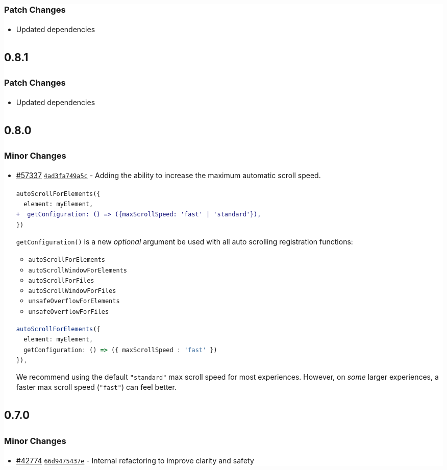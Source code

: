### Patch Changes

- Updated dependencies

## 0.8.1

### Patch Changes

- Updated dependencies

## 0.8.0

### Minor Changes

- [#57337](https://stash.atlassian.com/projects/CONFCLOUD/repos/confluence-frontend/pull-requests/57337)
  [`4ad3fa749a5c`](https://stash.atlassian.com/projects/CONFCLOUD/repos/confluence-frontend/commits/4ad3fa749a5c) -
  Adding the ability to increase the maximum automatic scroll speed.

  ```diff
  autoScrollForElements({
    element: myElement,
  +  getConfiguration: () => ({maxScrollSpeed: 'fast' | 'standard'}),
  })
  ```

  `getConfiguration()` is a new _optional_ argument be used with all auto scrolling registration
  functions:

  - `autoScrollForElements`
  - `autoScrollWindowForElements`
  - `autoScrollForFiles`
  - `autoScrollWindowForFiles`
  - `unsafeOverflowForElements`
  - `unsafeOverflowForFiles`

  ```ts
  autoScrollForElements({
    element: myElement,
    getConfiguration: () => ({ maxScrollSpeed : 'fast' })
  }),
  ```

  We recommend using the default `"standard"` max scroll speed for most experiences. However, on
  _some_ larger experiences, a faster max scroll speed (`"fast"`) can feel better.

## 0.7.0

### Minor Changes

- [#42774](https://bitbucket.org/atlassian/atlassian-frontend/pull-requests/42774)
  [`66d9475437e`](https://bitbucket.org/atlassian/atlassian-frontend/commits/66d9475437e) - Internal
  refactoring to improve clarity and safety
